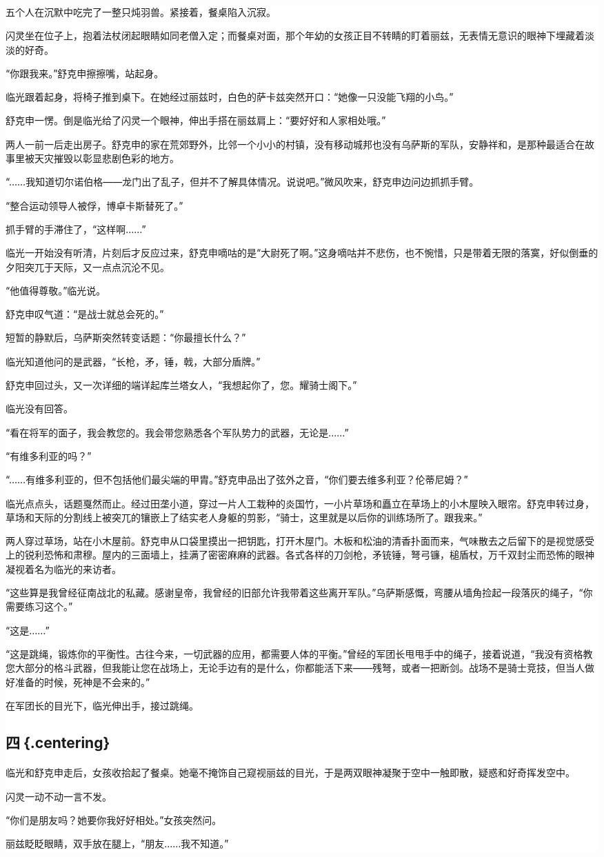 五个人在沉默中吃完了一整只炖羽兽。紧接着，餐桌陷入沉寂。

闪灵坐在位子上，抱着法杖闭起眼睛如同老僧入定；而餐桌对面，那个年幼的女孩正目不转睛的盯着丽兹，无表情无意识的眼神下埋藏着淡淡的好奇。

“你跟我来。”舒克申擦擦嘴，站起身。

临光跟着起身，将椅子推到桌下。在她经过丽兹时，白色的萨卡兹突然开口：“她像一只没能飞翔的小鸟。”

舒克申一愣。倒是临光给了闪灵一个眼神，伸出手搭在丽兹肩上：“要好好和人家相处哦。”

两人一前一后走出房子。舒克申的家在荒郊野外，比邻一个小小的村镇，没有移动城邦也没有乌萨斯的军队，安静祥和，是那种最适合在故事里被天灾摧毁以彰显悲剧色彩的地方。

“……我知道切尔诺伯格——龙门出了乱子，但并不了解具体情况。说说吧。”微风吹来，舒克申边问边抓抓手臂。

“整合运动领导人被俘，博卓卡斯替死了。”

抓手臂的手滞住了，“这样啊……”

临光一开始没有听清，片刻后才反应过来，舒克申嘀咕的是“大尉死了啊。”这身嘀咕并不悲伤，也不惋惜，只是带着无限的落寞，好似倒垂的夕阳突兀于天际，又一点点沉沦不见。

“他值得尊敬。”临光说。

舒克申叹气道：“是战士就总会死的。”

短暂的静默后，乌萨斯突然转变话题：“你最擅长什么？”

临光知道他问的是武器，“长枪，矛，锤，戟，大部分盾牌。”

舒克申回过头，又一次详细的端详起库兰塔女人，“我想起你了，您。耀骑士阁下。”

临光没有回答。

“看在将军的面子，我会教您的。我会带您熟悉各个军队势力的武器，无论是……”

“有维多利亚的吗？”

“……有维多利亚的，但不包括他们最尖端的甲胄。”舒克申品出了弦外之音，“你们要去维多利亚？伦蒂尼姆？”

临光点点头，话题戛然而止。经过田垄小道，穿过一片人工栽种的炎国竹，一小片草场和矗立在草场上的小木屋映入眼帘。舒克申转过身，草场和天际的分割线上被突兀的镶嵌上了结实老人身躯的剪影，“骑士，这里就是以后你的训练场所了。跟我来。”

两人穿过草场，站在小木屋前。舒克申从口袋里摸出一把钥匙，打开木屋门。木板和松油的清香扑面而来，气味散去之后留下的是视觉感受上的锐利恐怖和肃穆。屋内的三面墙上，挂满了密密麻麻的武器。各式各样的刀剑枪，矛铳锤，弩弓镰，槌盾杖，万千双封尘而恐怖的眼神凝视着名为临光的来访者。

“这些算是我曾经征南战北的私藏。感谢皇帝，我曾经的旧部允许我带着这些离开军队。”乌萨斯感慨，弯腰从墙角捡起一段落灰的绳子，“你需要练习这个。”

“这是……”

“这是跳绳，锻炼你的平衡性。古往今来，一切武器的应用，都需要人体的平衡。”曾经的军团长甩甩手中的绳子，接着说道，“我没有资格教您大部分的格斗武器，但我能让您在战场上，无论手边有的是什么，你都能活下来——残弩，或者一把断剑。战场不是骑士竞技，但当人做好准备的时候，死神是不会来的。”

在军团长的目光下，临光伸出手，接过跳绳。

## 四 {.centering}

临光和舒克申走后，女孩收拾起了餐桌。她毫不掩饰自己窥视丽兹的目光，于是两双眼神凝聚于空中一触即散，疑惑和好奇挥发空中。

闪灵一动不动一言不发。

“你们是朋友吗？她要你我好好相处。”女孩突然问。

丽兹眨眨眼睛，双手放在腿上，“朋友……我不知道。”
